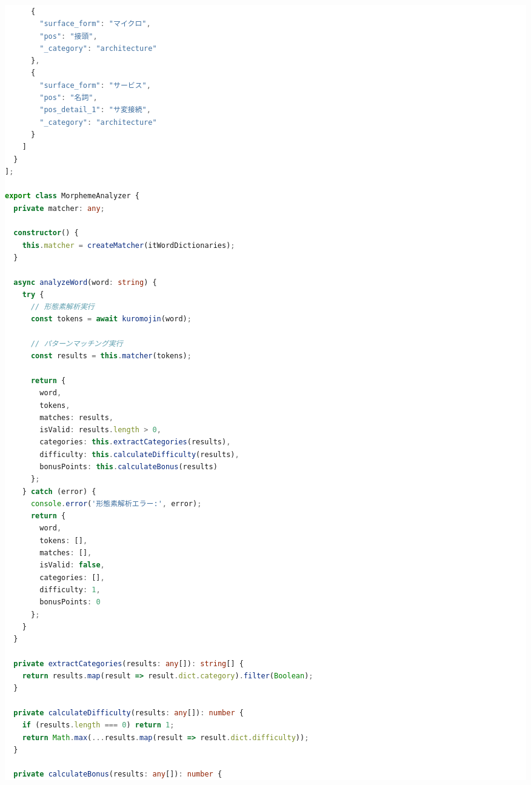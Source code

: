 ```typescript
      {
        "surface_form": "マイクロ",
        "pos": "接頭",
        "_category": "architecture"
      },
      {
        "surface_form": "サービス",
        "pos": "名詞",
        "pos_detail_1": "サ変接続",
        "_category": "architecture"
      }
    ]
  }
];

export class MorphemeAnalyzer {
  private matcher: any;

  constructor() {
    this.matcher = createMatcher(itWordDictionaries);
  }

  async analyzeWord(word: string) {
    try {
      // 形態素解析実行
      const tokens = await kuromojin(word);
      
      // パターンマッチング実行
      const results = this.matcher(tokens);
      
      return {
        word,
        tokens,
        matches: results,
        isValid: results.length > 0,
        categories: this.extractCategories(results),
        difficulty: this.calculateDifficulty(results),
        bonusPoints: this.calculateBonus(results)
      };
    } catch (error) {
      console.error('形態素解析エラー:', error);
      return {
        word,
        tokens: [],
        matches: [],
        isValid: false,
        categories: [],
        difficulty: 1,
        bonusPoints: 0
      };
    }
  }

  private extractCategories(results: any[]): string[] {
    return results.map(result => result.dict.category).filter(Boolean);
  }

  private calculateDifficulty(results: any[]): number {
    if (results.length === 0) return 1;
    return Math.max(...results.map(result => result.dict.difficulty));
  }

  private calculateBonus(results: any[]): number {
```
